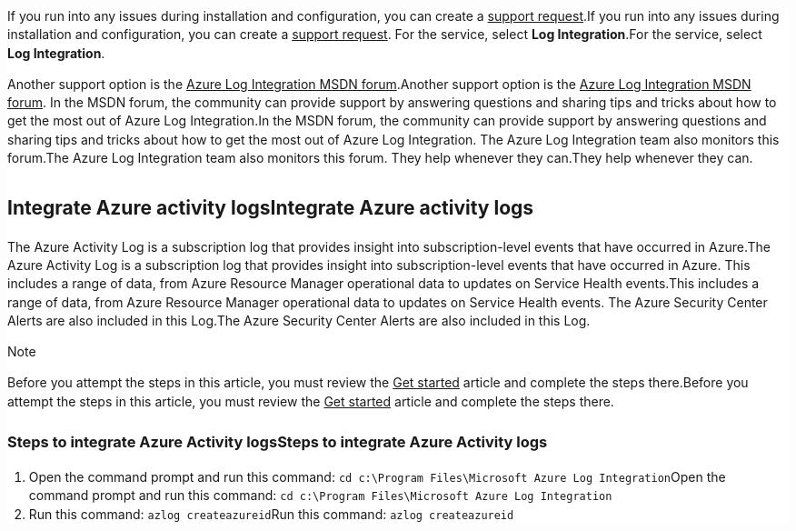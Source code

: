 <span data-ttu-id="98607-256">If you run into any issues during installation and configuration, you can create a [support request](../azure-supportability/how-to-create-azure-support-request.md).</span><span class="sxs-lookup"><span data-stu-id="98607-256">If you run into any issues during installation and configuration, you can create a [support request](../azure-supportability/how-to-create-azure-support-request.md).</span></span> <span data-ttu-id="98607-257">For the service, select **Log Integration**.</span><span class="sxs-lookup"><span data-stu-id="98607-257">For the service, select **Log Integration**.</span></span>

<span data-ttu-id="98607-258">Another support option is the [Azure Log Integration MSDN forum](https://social.msdn.microsoft.com/Forums/home?forum=AzureLogIntegration).</span><span class="sxs-lookup"><span data-stu-id="98607-258">Another support option is the [Azure Log Integration MSDN forum](https://social.msdn.microsoft.com/Forums/home?forum=AzureLogIntegration).</span></span> <span data-ttu-id="98607-259">In the MSDN forum, the community can provide support by answering questions and sharing tips and tricks about how to get the most out of Azure Log Integration.</span><span class="sxs-lookup"><span data-stu-id="98607-259">In the MSDN forum, the community can provide support by answering questions and sharing tips and tricks about how to get the most out of Azure Log Integration.</span></span> <span data-ttu-id="98607-260">The Azure Log Integration team also monitors this forum.</span><span class="sxs-lookup"><span data-stu-id="98607-260">The Azure Log Integration team also monitors this forum.</span></span> <span data-ttu-id="98607-261">They help whenever they can.</span><span class="sxs-lookup"><span data-stu-id="98607-261">They help whenever they can.</span></span>

## <a name="integrate-azure-activity-logs"></a><span data-ttu-id="98607-262">Integrate Azure activity logs</span><span class="sxs-lookup"><span data-stu-id="98607-262">Integrate Azure activity logs</span></span>

<span data-ttu-id="98607-263">The Azure Activity Log is a subscription log that provides insight into subscription-level events that have occurred in Azure.</span><span class="sxs-lookup"><span data-stu-id="98607-263">The Azure Activity Log is a subscription log that provides insight into subscription-level events that have occurred in Azure.</span></span> <span data-ttu-id="98607-264">This includes a range of data, from Azure Resource Manager operational data to updates on Service Health events.</span><span class="sxs-lookup"><span data-stu-id="98607-264">This includes a range of data, from Azure Resource Manager operational data to updates on Service Health events.</span></span> <span data-ttu-id="98607-265">The Azure Security Center Alerts are also included in this Log.</span><span class="sxs-lookup"><span data-stu-id="98607-265">The Azure Security Center Alerts are also included in this Log.</span></span>
> [!NOTE]
> <span data-ttu-id="98607-266">Before you attempt the steps in this article, you must review the [Get started](security-azure-log-integration-get-started.md) article and complete the steps there.</span><span class="sxs-lookup"><span data-stu-id="98607-266">Before you attempt the steps in this article, you must review the [Get started](security-azure-log-integration-get-started.md) article and complete the steps there.</span></span>

### <a name="steps-to-integrate-azure-activity-logs"></a><span data-ttu-id="98607-267">Steps to integrate Azure Activity logs</span><span class="sxs-lookup"><span data-stu-id="98607-267">Steps to integrate Azure Activity logs</span></span>

1. <span data-ttu-id="98607-268">Open the command prompt and run this command:  ```cd c:\Program Files\Microsoft Azure Log Integration```</span><span class="sxs-lookup"><span data-stu-id="98607-268">Open the command prompt and run this command:  ```cd c:\Program Files\Microsoft Azure Log Integration```</span></span>
2. <span data-ttu-id="98607-269">Run this command:  ```azlog createazureid```</span><span class="sxs-lookup"><span data-stu-id="98607-269">Run this command:  ```azlog createazureid```</span></span>
